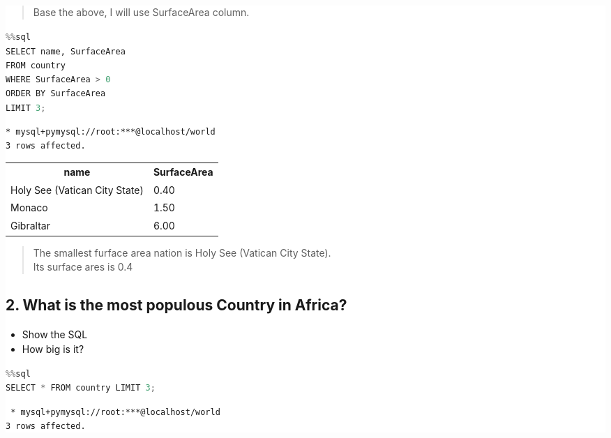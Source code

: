 

> Base the above, I will use SurfaceArea column.


```python
%%sql 
SELECT name, SurfaceArea
FROM country 
WHERE SurfaceArea > 0 
ORDER BY SurfaceArea
LIMIT 3;
```

    * mysql+pymysql://root:***@localhost/world
    3 rows affected.





<table>
    <tr>
        <th>name</th>
        <th>SurfaceArea</th>
    </tr>
    <tr>
        <td>Holy See (Vatican City State)</td>
        <td>0.40</td>
    </tr>
    <tr>
        <td>Monaco</td>
        <td>1.50</td>
    </tr>
    <tr>
        <td>Gibraltar</td>
        <td>6.00</td>
    </tr>
</table>



> The smallest furface area nation is Holy See (Vatican City State).  
Its surface ares is 0.4

## 2. What is the most populous Country in Africa?
* Show the SQL
* How big is it?


```python
%%sql
SELECT * FROM country LIMIT 3;
```

     * mysql+pymysql://root:***@localhost/world
    3 rows affected.

